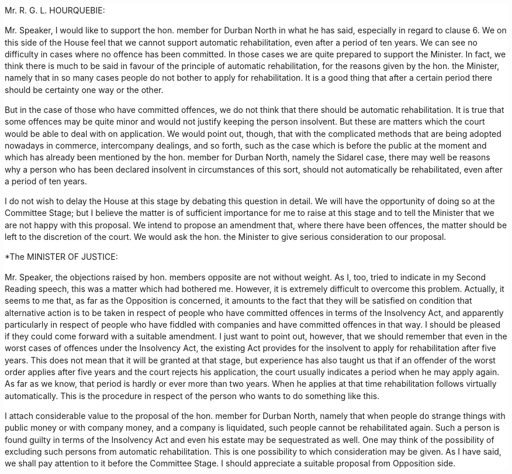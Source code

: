 <from>Mr. <person refersTo="hansard_za">R. G. L. HOURQUEBIE</person>:</from>

<p>Mr. Speaker, I would like to support the hon. member for Durban North in what he has said, especially in regard to clause 6. We on this side of the House feel that we cannot support automatic rehabilitation, even after a period of ten years. We can see no difficulty in cases where no offence has been committed. In those cases we are quite prepared to support the Minister. In fact, we think there is much to be said in favour of the principle of automatic rehabilitation, for the reasons given by the hon. the Minister, namely that in so many cases people do not bother to apply for rehabilitation. It is a good thing that after a certain period there should be certainty one way or the other.</p>

<p>But in the case of those who have committed offences, we do not think that there should be automatic rehabilitation. It is true that some offences may be quite minor and would not justify keeping the person insolvent. But these are matters which the court would be able to deal with on application. We would point out, though, that with the complicated methods that are being adopted nowadays in commerce, intercompany dealings, and so forth, such as the case which is before the public at the moment and which has already been mentioned by the hon. member for Durban North, namely the Sidarel case, there may well be reasons why a person who has been declared insolvent in circumstances of this sort, should not automatically be rehabilitated, even after a period of ten years.</p>

<p>I do not wish to delay the House at this stage by debating this question in detail. We will have the opportunity of doing so at the Committee Stage; but I believe the matter is of sufficient importance for me to raise at this stage and to tell the Minister that we are not happy with this proposal. We intend to propose an amendment that, where there have been offences, the matter should be left to the discretion of the court. We would ask the hon. the Minister to give serious consideration to our proposal.</p>

</speech>

<speech by="#minister_of_justice">

<from>*The <person refersTo="hansard_za">MINISTER OF JUSTICE</person>:</from>

<p>Mr. Speaker, the objections raised by hon. members opposite are not without weight. As I, too, tried to indicate in my Second Reading speech, this was a matter which had bothered me. However, it is extremely difficult to overcome this problem. Actually, it seems to me that, as far as the Opposition is concerned, it amounts to the fact that they will be satisfied on condition that alternative action is to be taken in respect of people who have committed offences in terms of the Insolvency Act, and apparently particularly in respect of people who have fiddled with companies and have committed offences in that way. I should be pleased if they could come forward with a suitable amendment. I just want to point out, however, that we should remember that even in the worst cases of offences under the Insolvency Act, the existing Act provides for the insolvent to apply for rehabilitation after five years. This does not mean that it will be granted at that stage, but experience has also taught us that if an offender of the worst order applies after five years and the court rejects his application, the court usually indicates a period when he may apply again. As far as we know, that period is hardly or ever more than two years. When he applies at that time rehabilitation follows virtually automatically. This is the procedure in respect of the person who wants to do something like this.</p>

<p>I attach considerable value to the proposal of the hon. member for Durban North, namely that when people do strange things with public money or with company money, and a company is liquidated, such people cannot be rehabilitated again. Such a person is found guilty in terms of the Insolvency Act and even his estate may be sequestrated as well. One <span class="col_477-478" refersTo="page_0254"/>may think of the possibility of excluding such persons from automatic rehabilitation. This is one possibility to which consideration may be given. As I have said, we shall pay attention to it before the Committee Stage. I should appreciate a suitable proposal from Opposition side.</p>
